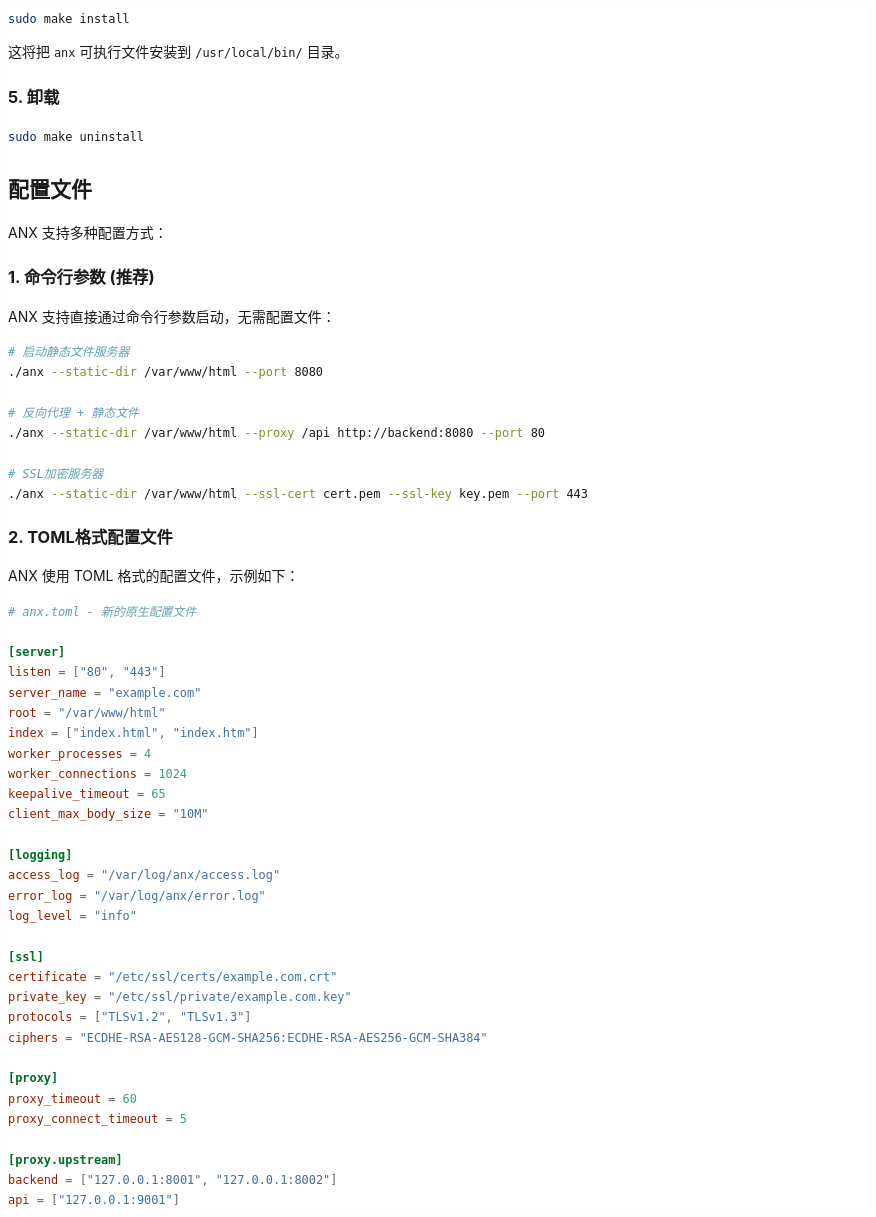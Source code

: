 ```bash
sudo make install
```

这将把 `anx` 可执行文件安装到 `/usr/local/bin/` 目录。

### 5. 卸载

```bash
sudo make uninstall
```

## 配置文件

ANX 支持多种配置方式：

### 1. 命令行参数 (推荐)

ANX 支持直接通过命令行参数启动，无需配置文件：

```bash
# 启动静态文件服务器
./anx --static-dir /var/www/html --port 8080

# 反向代理 + 静态文件
./anx --static-dir /var/www/html --proxy /api http://backend:8080 --port 80

# SSL加密服务器
./anx --static-dir /var/www/html --ssl-cert cert.pem --ssl-key key.pem --port 443
```

### 2. TOML格式配置文件

ANX 使用 TOML 格式的配置文件，示例如下：

```toml
# anx.toml - 新的原生配置文件

[server]
listen = ["80", "443"]
server_name = "example.com"
root = "/var/www/html"
index = ["index.html", "index.htm"]
worker_processes = 4
worker_connections = 1024
keepalive_timeout = 65
client_max_body_size = "10M"

[logging]
access_log = "/var/log/anx/access.log"
error_log = "/var/log/anx/error.log"
log_level = "info"

[ssl]
certificate = "/etc/ssl/certs/example.com.crt"
private_key = "/etc/ssl/private/example.com.key"
protocols = ["TLSv1.2", "TLSv1.3"]
ciphers = "ECDHE-RSA-AES128-GCM-SHA256:ECDHE-RSA-AES256-GCM-SHA384"

[proxy]
proxy_timeout = 60
proxy_connect_timeout = 5

[proxy.upstream]
backend = ["127.0.0.1:8001", "127.0.0.1:8002"]
api = ["127.0.0.1:9001"]

```